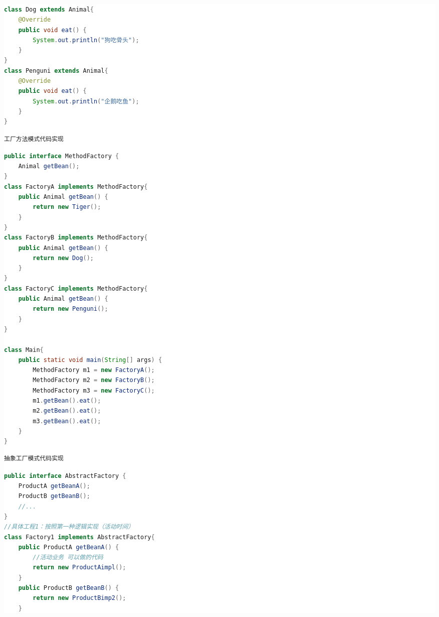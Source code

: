 ```java
class Dog extends Animal{
    @Override
    public void eat() {
        System.out.println("狗吃骨头");
    }
}
class Penguni extends Animal{
    @Override
    public void eat() {
        System.out.println("企鹅吃鱼");
    }
}
```

`工厂方法模式代码实现`

```java
public interface MethodFactory {
    Animal getBean();
}
class FactoryA implements MethodFactory{
    public Animal getBean() {
        return new Tiger();
    }
}
class FactoryB implements MethodFactory{
    public Animal getBean() {
        return new Dog();
    }
}
class FactoryC implements MethodFactory{
    public Animal getBean() {
        return new Penguni();
    }
}

class Main{
    public static void main(String[] args) {
        MethodFactory m1 = new FactoryA();
        MethodFactory m2 = new FactoryB();
        MethodFactory m3 = new FactoryC();
        m1.getBean().eat();
        m2.getBean().eat();
        m3.getBean().eat();
    }
}
```

`抽象工厂模式代码实现`

```java
public interface AbstractFactory {
    ProductA getBeanA();
    ProductB getBeanB();
    //...
}
//具体工程1：按照第一种逻辑实现（活动时间）
class Factory1 implements AbstractFactory{
    public ProductA getBeanA() {
        //活动业务 可以做的代码
        return new ProductAimpl();
    }
    public ProductB getBeanB() {
        return new ProductBimp2();
    }
```